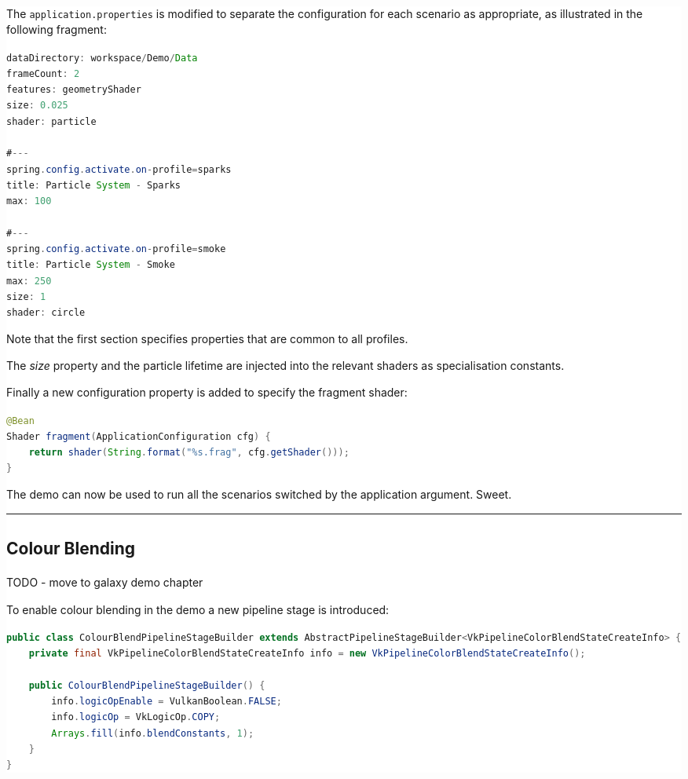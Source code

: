 The `application.properties` is modified to separate the configuration for each scenario as appropriate, as illustrated in the following fragment:

```java
dataDirectory: workspace/Demo/Data
frameCount: 2
features: geometryShader
size: 0.025
shader: particle

#---
spring.config.activate.on-profile=sparks
title: Particle System - Sparks
max: 100

#---
spring.config.activate.on-profile=smoke
title: Particle System - Smoke
max: 250
size: 1
shader: circle
```

Note that the first section specifies properties that are common to all profiles.

The _size_ property and the particle lifetime are injected into the relevant shaders as specialisation constants.

Finally a new configuration property is added to specify the fragment shader:

```java
@Bean
Shader fragment(ApplicationConfiguration cfg) {
    return shader(String.format("%s.frag", cfg.getShader()));
}
```

The demo can now be used to run all the scenarios switched by the application argument.
Sweet.

---

## Colour Blending

TODO - move to galaxy demo chapter

To enable colour blending in the demo a new pipeline stage is introduced:

```java
public class ColourBlendPipelineStageBuilder extends AbstractPipelineStageBuilder<VkPipelineColorBlendStateCreateInfo> {
    private final VkPipelineColorBlendStateCreateInfo info = new VkPipelineColorBlendStateCreateInfo();

    public ColourBlendPipelineStageBuilder() {
        info.logicOpEnable = VulkanBoolean.FALSE;
        info.logicOp = VkLogicOp.COPY;
        Arrays.fill(info.blendConstants, 1);
    }
}
```

